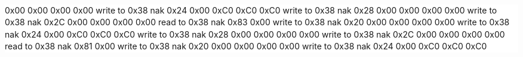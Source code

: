 0x00
0x00
0x00
0x00
write to 0x38 nak
0x24
0x00
0xC0
0xC0
0xC0
write to 0x38 nak
0x28
0x00
0x00
0x00
0x00
write to 0x38 nak
0x2C
0x00
0x00
0x00
0x00
read to 0x38 nak
0x83
0x00
write to 0x38 nak
0x20
0x00
0x00
0x00
0x00
write to 0x38 nak
0x24
0x00
0xC0
0xC0
0xC0
write to 0x38 nak
0x28
0x00
0x00
0x00
0x00
write to 0x38 nak
0x2C
0x00
0x00
0x00
0x00
read to 0x38 nak
0x81
0x00
write to 0x38 nak
0x20
0x00
0x00
0x00
0x00
write to 0x38 nak
0x24
0x00
0xC0
0xC0
0xC0